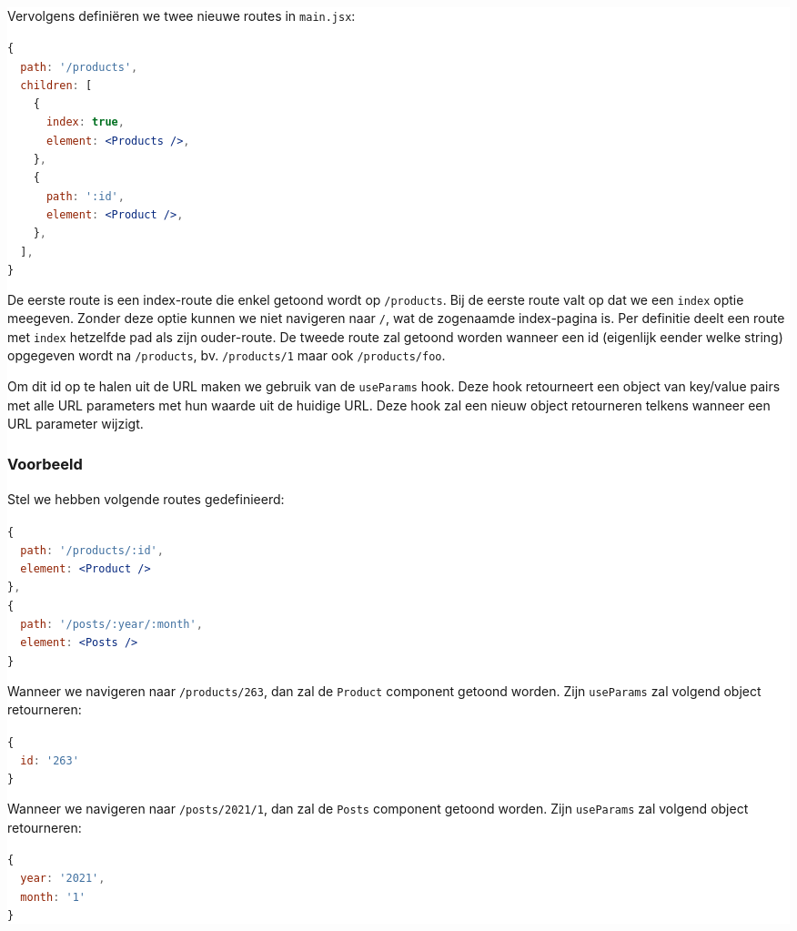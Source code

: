 Vervolgens definiëren we twee nieuwe routes in `main.jsx`:

```jsx
{
  path: '/products',
  children: [
    {
      index: true,
      element: <Products />,
    },
    {
      path: ':id',
      element: <Product />,
    },
  ],
}
```

De eerste route is een index-route die enkel getoond wordt op `/products`. Bij de eerste route valt op dat we een `index` optie meegeven. Zonder deze optie kunnen we niet navigeren naar `/`, wat de zogenaamde index-pagina is. Per definitie deelt een route met `index` hetzelfde pad als zijn ouder-route. De tweede route zal getoond worden wanneer een id (eigenlijk eender welke string) opgegeven wordt na `/products`, bv. `/products/1` maar ook `/products/foo`.

Om dit id op te halen uit de URL maken we gebruik van de `useParams` hook. Deze hook retourneert een object van key/value pairs met alle URL parameters met hun waarde uit de huidige URL. Deze hook zal een nieuw object retourneren telkens wanneer een URL parameter wijzigt.

### Voorbeeld

Stel we hebben volgende routes gedefinieerd:

```jsx
{
  path: '/products/:id',
  element: <Product />
},
{
  path: '/posts/:year/:month',
  element: <Posts />
}
```

Wanneer we navigeren naar `/products/263`, dan zal de `Product` component getoond worden. Zijn `useParams` zal volgend object retourneren:

```js
{
  id: '263'
}
```

Wanneer we navigeren naar `/posts/2021/1`, dan zal de `Posts` component getoond worden. Zijn `useParams` zal volgend object retourneren:

```js
{
  year: '2021',
  month: '1'
}
```
